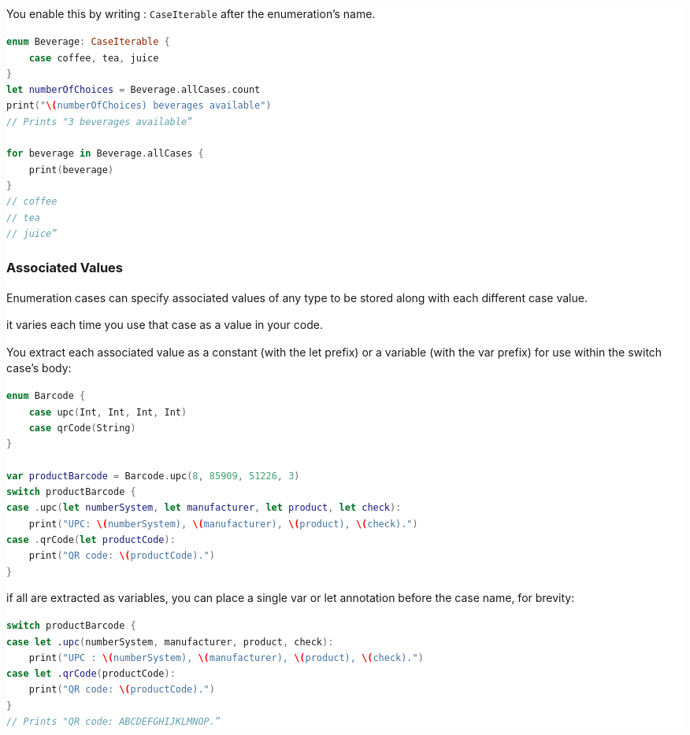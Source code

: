 You enable this by writing : ``CaseIterable`` after the enumeration’s name.

```swift
enum Beverage: CaseIterable {
    case coffee, tea, juice
}
let numberOfChoices = Beverage.allCases.count
print("\(numberOfChoices) beverages available")
// Prints "3 beverages available”

for beverage in Beverage.allCases {
    print(beverage)
}
// coffee
// tea
// juice”

```



### Associated Values

Enumeration cases can specify associated values of any type to be stored along with each different case value.

it varies each time you use that case as a value in your code.

You extract each associated value as a constant (with the let prefix) or a variable (with the var prefix) for use within the switch case’s body:

```swift
enum Barcode {
    case upc(Int, Int, Int, Int)
    case qrCode(String)
}

var productBarcode = Barcode.upc(8, 85909, 51226, 3)
switch productBarcode {
case .upc(let numberSystem, let manufacturer, let product, let check):
    print("UPC: \(numberSystem), \(manufacturer), \(product), \(check).")
case .qrCode(let productCode):
    print("QR code: \(productCode).")
}
```

if all are extracted as variables, you can place a single var or let annotation before the case name, for brevity:

```swift
switch productBarcode {
case let .upc(numberSystem, manufacturer, product, check):
    print("UPC : \(numberSystem), \(manufacturer), \(product), \(check).")
case let .qrCode(productCode):
    print("QR code: \(productCode).")
}
// Prints "QR code: ABCDEFGHIJKLMNOP.”
```
